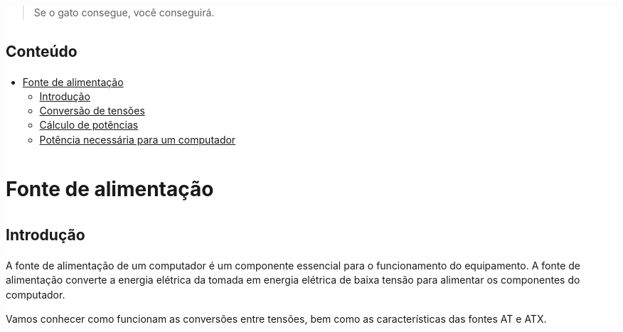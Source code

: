 </figure>

> Se o gato consegue, você conseguirá.

## Conteúdo

- [Fonte de alimentação](#fonte-de-alimentação)
  - [Introdução](#introdução)
  - [Conversão de tensões](#conversão-de-tensões)
  - [Cálculo de potências](#cálculo-de-potências)
  - [Potência necessária para um computador](#potência-necessária-para-um-computador)

# Fonte de alimentação

## Introdução

A fonte de alimentação de um computador é um componente essencial para o funcionamento do equipamento. A fonte de alimentação converte a energia elétrica da tomada em energia elétrica de baixa tensão para alimentar os componentes do computador.

Vamos conhecer como funcionam as conversões entre tensões, bem como as características das fontes AT e ATX.


<figure style="text-align:center">